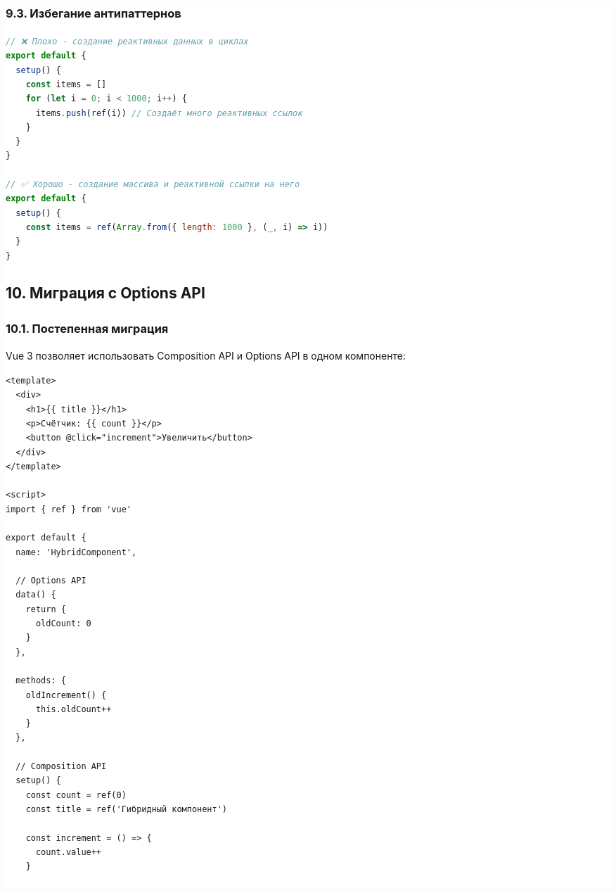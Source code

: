 ### 9.3. Избегание антипаттернов

```javascript
// ❌ Плохо - создание реактивных данных в циклах
export default {
  setup() {
    const items = []
    for (let i = 0; i < 1000; i++) {
      items.push(ref(i)) // Создаёт много реактивных ссылок
    }
  }
}

// ✅ Хорошо - создание массива и реактивной ссылки на него
export default {
  setup() {
    const items = ref(Array.from({ length: 1000 }, (_, i) => i))
  }
}
```

## 10. Миграция с Options API

### 10.1. Постепенная миграция

Vue 3 позволяет использовать Composition API и Options API в одном компоненте:

```vue
<template>
  <div>
    <h1>{{ title }}</h1>
    <p>Счётчик: {{ count }}</p>
    <button @click="increment">Увеличить</button>
  </div>
</template>

<script>
import { ref } from 'vue'

export default {
  name: 'HybridComponent',
  
  // Options API
  data() {
    return {
      oldCount: 0
    }
  },
  
  methods: {
    oldIncrement() {
      this.oldCount++
    }
  },
  
  // Composition API
  setup() {
    const count = ref(0)
    const title = ref('Гибридный компонент')
    
    const increment = () => {
      count.value++
    }
    
```